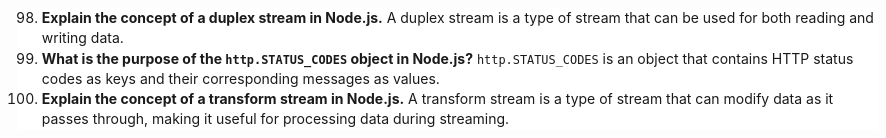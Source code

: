 98. **Explain the concept of a duplex stream in Node.js.**
A duplex stream is a type of stream that can be used for both reading and writing data.
99. **What is the purpose of the `http.STATUS_CODES` object in Node.js?**
`http.STATUS_CODES` is an object that contains HTTP status codes as keys and their corresponding messages as
values.
100. **Explain the concept of a transform stream in Node.js.**
A transform stream is a type of stream that can modify data as it passes through, making it useful for processing data
during streaming.

